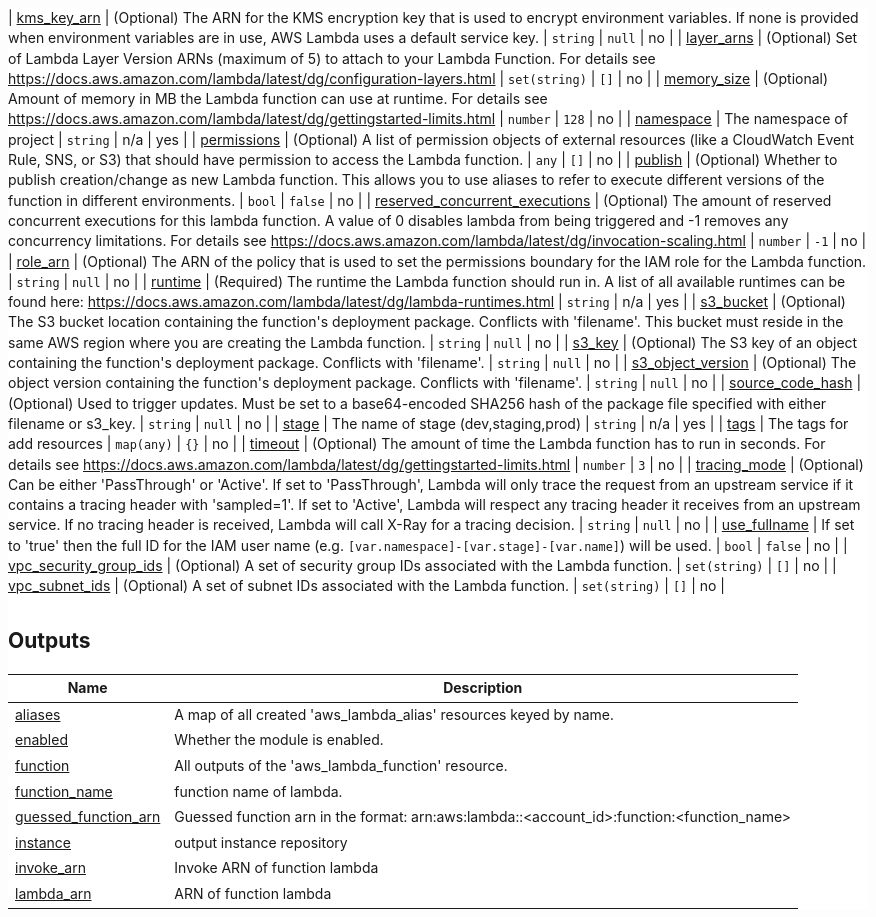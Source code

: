 | <a name="input_kms_key_arn"></a> [kms_key_arn](#input_kms_key_arn) | (Optional) The ARN for the KMS encryption key that is used to encrypt environment variables. If none is provided when environment variables are in use, AWS Lambda uses a default service key. | `string` | `null` | no |
| <a name="input_layer_arns"></a> [layer_arns](#input_layer_arns) | (Optional) Set of Lambda Layer Version ARNs (maximum of 5) to attach to your Lambda Function. For details see https://docs.aws.amazon.com/lambda/latest/dg/configuration-layers.html | `set(string)` | `[]` | no |
| <a name="input_memory_size"></a> [memory_size](#input_memory_size) | (Optional) Amount of memory in MB the Lambda function can use at runtime. For details see https://docs.aws.amazon.com/lambda/latest/dg/gettingstarted-limits.html | `number` | `128` | no |
| <a name="input_namespace"></a> [namespace](#input_namespace) | The namespace of project | `string` | n/a | yes |
| <a name="input_permissions"></a> [permissions](#input_permissions) | (Optional) A list of permission objects of external resources (like a CloudWatch Event Rule, SNS, or S3) that should have permission to access the Lambda function. | `any` | `[]` | no |
| <a name="input_publish"></a> [publish](#input_publish) | (Optional) Whether to publish creation/change as new Lambda function. This allows you to use aliases to refer to execute different versions of the function in different environments. | `bool` | `false` | no |
| <a name="input_reserved_concurrent_executions"></a> [reserved_concurrent_executions](#input_reserved_concurrent_executions) | (Optional) The amount of reserved concurrent executions for this lambda function. A value of 0 disables lambda from being triggered and -1 removes any concurrency limitations. For details see https://docs.aws.amazon.com/lambda/latest/dg/invocation-scaling.html | `number` | `-1` | no |
| <a name="input_role_arn"></a> [role_arn](#input_role_arn) | (Optional) The ARN of the policy that is used to set the permissions boundary for the IAM role for the Lambda function. | `string` | `null` | no |
| <a name="input_runtime"></a> [runtime](#input_runtime) | (Required) The runtime the Lambda function should run in. A list of all available runtimes can be found here: https://docs.aws.amazon.com/lambda/latest/dg/lambda-runtimes.html | `string` | n/a | yes |
| <a name="input_s3_bucket"></a> [s3_bucket](#input_s3_bucket) | (Optional) The S3 bucket location containing the function's deployment package. Conflicts with 'filename'. This bucket must reside in the same AWS region where you are creating the Lambda function. | `string` | `null` | no |
| <a name="input_s3_key"></a> [s3_key](#input_s3_key) | (Optional) The S3 key of an object containing the function's deployment package. Conflicts with 'filename'. | `string` | `null` | no |
| <a name="input_s3_object_version"></a> [s3_object_version](#input_s3_object_version) | (Optional) The object version containing the function's deployment package. Conflicts with 'filename'. | `string` | `null` | no |
| <a name="input_source_code_hash"></a> [source_code_hash](#input_source_code_hash) | (Optional) Used to trigger updates. Must be set to a base64-encoded SHA256 hash of the package file specified with either filename or s3_key. | `string` | `null` | no |
| <a name="input_stage"></a> [stage](#input_stage) | The name of stage (dev,staging,prod) | `string` | n/a | yes |
| <a name="input_tags"></a> [tags](#input_tags) | The tags for add resources | `map(any)` | `{}` | no |
| <a name="input_timeout"></a> [timeout](#input_timeout) | (Optional) The amount of time the Lambda function has to run in seconds. For details see https://docs.aws.amazon.com/lambda/latest/dg/gettingstarted-limits.html | `number` | `3` | no |
| <a name="input_tracing_mode"></a> [tracing_mode](#input_tracing_mode) | (Optional) Can be either 'PassThrough' or 'Active'. If set to 'PassThrough', Lambda will only trace the request from an upstream service if it contains a tracing header with 'sampled=1'. If set to 'Active', Lambda will respect any tracing header it receives from an upstream service. If no tracing header is received, Lambda will call X-Ray for a tracing decision. | `string` | `null` | no |
| <a name="input_use_fullname"></a> [use_fullname](#input_use_fullname) | If set to 'true' then the full ID for the IAM user name (e.g. `[var.namespace]-[var.stage]-[var.name]`) will be used. | `bool` | `false` | no |
| <a name="input_vpc_security_group_ids"></a> [vpc_security_group_ids](#input_vpc_security_group_ids) | (Optional) A set of security group IDs associated with the Lambda function. | `set(string)` | `[]` | no |
| <a name="input_vpc_subnet_ids"></a> [vpc_subnet_ids](#input_vpc_subnet_ids) | (Optional) A set of subnet IDs associated with the Lambda function. | `set(string)` | `[]` | no |

## Outputs

| Name | Description |
| --- | --- |
| <a name="output_aliases"></a> [aliases](#output_aliases) | A map of all created 'aws_lambda_alias' resources keyed by name. |
| <a name="output_enabled"></a> [enabled](#output_enabled) | Whether the module is enabled. |
| <a name="output_function"></a> [function](#output_function) | All outputs of the 'aws_lambda_function' resource. |
| <a name="output_function_name"></a> [function_name](#output_function_name) | function name of lambda. |
| <a name="output_guessed_function_arn"></a> [guessed_function_arn](#output_guessed_function_arn) | Guessed function arn in the format: arn:aws:lambda:<region>:<account_id>:function:<function_name> |
| <a name="output_instance"></a> [instance](#output_instance) | output instance repository |
| <a name="output_invoke_arn"></a> [invoke_arn](#output_invoke_arn) | Invoke ARN of function lambda |
| <a name="output_lambda_arn"></a> [lambda_arn](#output_lambda_arn) | ARN of function lambda |